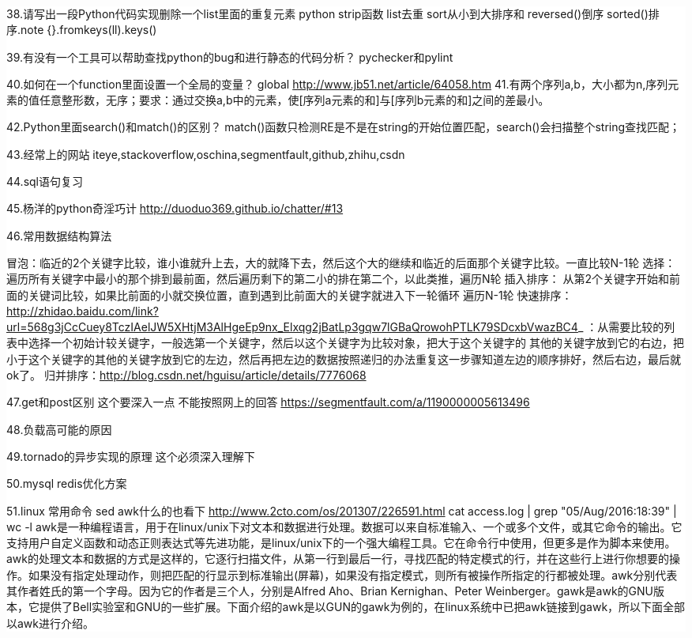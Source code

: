 38.请写出一段Python代码实现删除一个list里面的重复元素
python strip函数 list去重 sort从小到大排序和 reversed()倒序 sorted()排序.note
{}.fromkeys(ll).keys()

39.有没有一个工具可以帮助查找python的bug和进行静态的代码分析？
pychecker和pylint

40.如何在一个function里面设置一个全局的变量？
global
http://www.jb51.net/article/64058.htm
41.有两个序列a,b，大小都为n,序列元素的值任意整形数，无序；要求：通过交换a,b中的元素，使[序列a元素的和]与[序列b元素的和]之间的差最小。

42.Python里面search()和match()的区别？
match()函数只检测RE是不是在string的开始位置匹配，search()会扫描整个string查找匹配；

43.经常上的网站
iteye,stackoverflow,oschina,segmentfault,github,zhihu,csdn

44.sql语句复习

45.杨洋的python奇淫巧计
http://duoduo369.github.io/chatter/#13

46.常用数据结构算法


冒泡：临近的2个关键字比较，谁小谁就升上去，大的就降下去，然后这个大的继续和临近的后面那个关键字比较。一直比较N-1轮 
选择：遍历所有关键字中最小的那个排到最前面，然后遍历剩下的第二小的排在第二个，以此类推，遍历N轮
插入排序： 从第2个关键字开始和前面的关键词比较，如果比前面的小就交换位置，直到遇到比前面大的关键字就进入下一轮循环 遍历N-1轮
快速排序：http://zhidao.baidu.com/link?url=568g3jCcCuey8TczIAelJW5XHtjM3AlHgeEp9nx_Elxqg2jBatLp3gqw7lGBaQrowohPTLK79SDcxbVwazBC4_
：从需要比较的列表中选择一个初始计较关键字，一般选第一个关键字，然后以这个关键字为比较对象，把大于这个关键字的
其他的关键字放到它的右边，把小于这个关键字的其他的关键字放到它的左边，然后再把左边的数据按照递归的办法重复这一步骤知道左边的顺序排好，然后右边，最后就ok了。
归并排序：http://blog.csdn.net/hguisu/article/details/7776068







47.get和post区别 这个要深入一点 不能按照网上的回答
https://segmentfault.com/a/1190000005613496

48.负载高可能的原因


49.tornado的异步实现的原理 这个必须深入理解下


50.mysql redis优化方案


51.linux 常用命令 sed awk什么的也看下
http://www.2cto.com/os/201307/226591.html
cat access.log | grep "05/Aug/2016:18:39" | wc -l
awk是一种编程语言，用于在linux/unix下对文本和数据进行处理。数据可以来自标准输入、一个或多个文件，或其它命令的输出。它支持用户自定义函数和动态正则表达式等先进功能，是linux/unix下的一个强大编程工具。它在命令行中使用，但更多是作为脚本来使用。awk的处理文本和数据的方式是这样的，它逐行扫描文件，从第一行到最后一行，寻找匹配的特定模式的行，并在这些行上进行你想要的操作。如果没有指定处理动作，则把匹配的行显示到标准输出(屏幕)，如果没有指定模式，则所有被操作所指定的行都被处理。awk分别代表其作者姓氏的第一个字母。因为它的作者是三个人，分别是Alfred Aho、Brian Kernighan、Peter Weinberger。gawk是awk的GNU版本，它提供了Bell实验室和GNU的一些扩展。下面介绍的awk是以GUN的gawk为例的，在linux系统中已把awk链接到gawk，所以下面全部以awk进行介绍。
